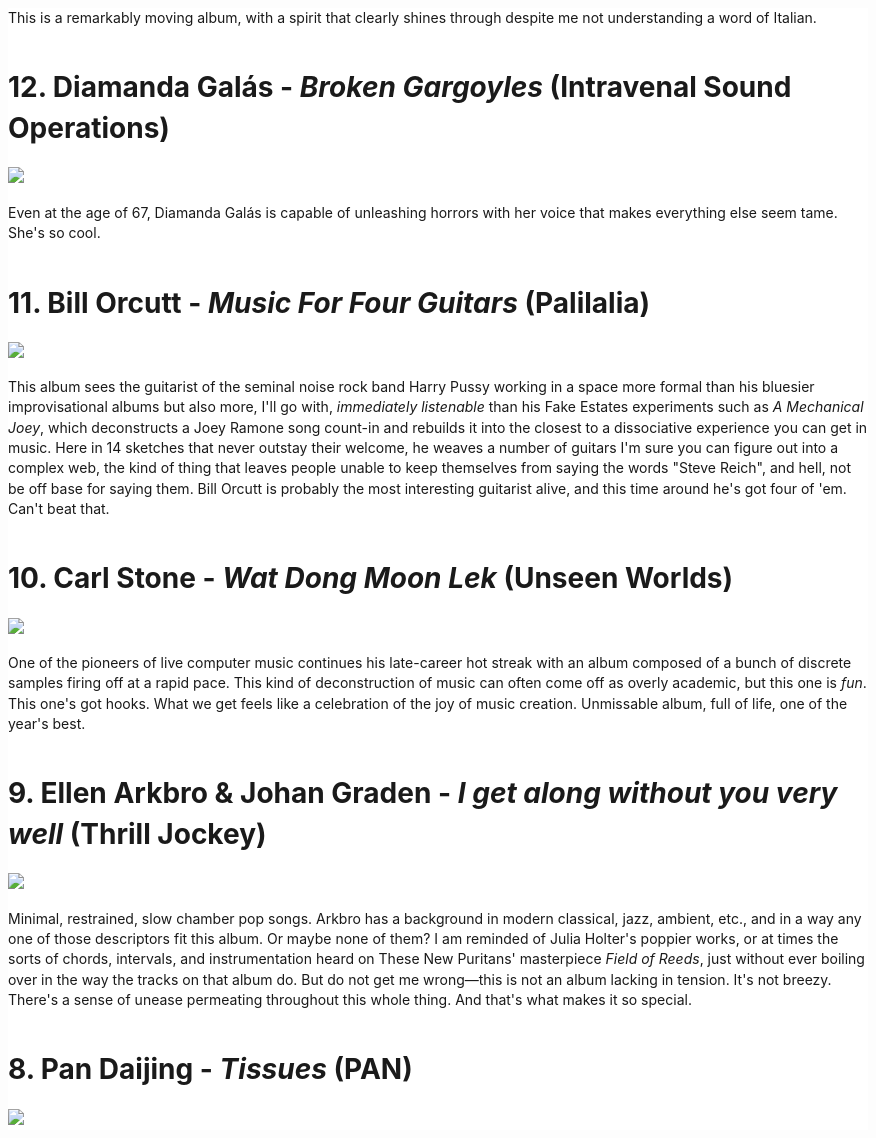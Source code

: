 This is a remarkably moving album, with a spirit that clearly shines through despite me not understanding a word of Italian.

# 12. **Diamanda Galás - _Broken Gargoyles_** (Intravenal Sound Operations)
<img src="/images/brokengargoyles.jpg" width="500"/>

Even at the age of 67, Diamanda Galás is capable of unleashing horrors with her voice that makes everything else seem tame. She's so cool.

# 11. **Bill Orcutt - _Music For Four Guitars_** (Palilalia)
<img src="/images/musicfor4.jpg" width="500"/>

This album sees the guitarist of the seminal noise rock band Harry Pussy working in a space more formal than his bluesier improvisational albums but also more, I'll go with, _immediately listenable_ than his Fake Estates experiments such as _A Mechanical Joey_, which deconstructs a Joey Ramone song count-in and rebuilds it into the closest to a dissociative experience you can get in music. Here in 14 sketches that never outstay their welcome, he weaves a number of guitars I'm sure you can figure out into a complex web, the kind of thing that leaves people unable to keep themselves from saying the words "Steve Reich", and hell, not be off base for saying them. Bill Orcutt is probably the most interesting guitarist alive, and this time around he's got four of 'em. Can't beat that.

# 10. **Carl Stone - _Wat Dong Moon Lek_** (Unseen Worlds)
<img src="/images/watdongmoonlek.jpg" width="500"/>

One of the pioneers of live computer music continues his late-career hot streak with an album composed of a bunch of discrete samples firing off at a rapid pace. This kind of deconstruction of music can often come off as overly academic, but this one is _fun_. This one's got hooks. What we get feels like a celebration of the joy of music creation. Unmissable album, full of life, one of the year's best.

# 9. **Ellen Arkbro & Johan Graden - _I get along without you very well_** (Thrill Jockey)
<img src="/images/igetalongwithoutyou.jpg" width="500"/>

Minimal, restrained, slow chamber pop songs. Arkbro has a background in modern classical, jazz, ambient, etc., and in a way any one of those descriptors fit this album. Or maybe none of them? I am reminded of Julia Holter's poppier works, or at times the sorts of chords, intervals, and instrumentation heard on These New Puritans' masterpiece _Field of Reeds_, just without ever boiling over in the way the tracks on that album do. But do not get me wrong—this is not an album lacking in tension. It's not breezy. There's a sense of unease permeating throughout this whole thing. And that's what makes it so special.

# 8. **Pan Daijing - _Tissues_** (PAN)
<img src="/images/tissues.jpg" width="500"/>
